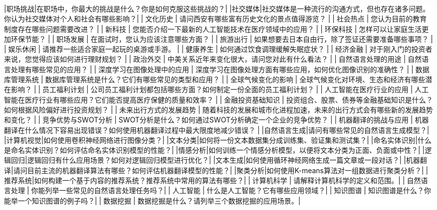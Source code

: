 |职场挑战|在职场中，你最大的挑战是什么？你是如何克服这些挑战的？|
|社交媒体|社交媒体是一种流行的沟通方式，但也存在诸多问题。你认为社交媒体对个人和社会有哪些影响？|
| 文化历史 | 请问西安有哪些富有历史文化的景点值得游览？ |
| 社会热点 | 您认为目前的教育制度存在哪些问题需要改进？ |
| 新科技 | 您能否介绍一下最新的人工智能技术在医疗领域中的应用？ |
| 环保科技 | 怎样可以让家庭生活更加环保节能？ |
| 职场发展 | 在面试时，您认为应该注意哪些方面？ |
| 旅游出行 | 如果想要去日本自由行，除了签证还需要准备哪些事项？ |
| 娱乐休闲 | 请推荐一些适合家庭一起玩的桌游或手游。 |
| 健康养生 | 如何通过饮食调理缓解失眠症状？ |
| 经济金融 | 对于刚入门的投资者来说，您觉得应该如何进行理财规划？ |
| 政治外交 | 中美关系近年来变化很大，请问您对此有什么看法？ |
| 自然语言处理的用途                | 自然语言处理有哪些常见的应用？                                                            |
| 深度学习在图像处理中的应用        | 深度学习在图像处理方面有哪些应用，如何优化图像识别的准确性？                            |
| 数据库管理系统                    | 数据库管理系统是什么？它们有哪些常见的类型和应用？                                       |
| 全球气候变化的影响                | 全球气候变化对环境、生态和经济有哪些潜在影响？                                             |
| 员工福利计划                      | 公司员工福利计划都包括哪些方面？如何制定一份全面的员工福利计划？                         |
| 人工智能在医疗行业的应用          | 人工智能在医疗行业有哪些应用？它们能否提高医疗保健的质量和效率？                        |
| 金融投资基础知识                  | 投资组合、股票、债券等金融基础知识是什么？如何根据风险偏好进行投资规划？                  |
| 未来出行方式的发展趋势            | 随着科技的发展和城市化进程加速，未来的出行方式会有哪些新的发展趋势和变化？               |
| 竞争优势与SWOT分析               | SWOT分析是什么？如何通过SWOT分析确定一个企业的竞争优势？                                |
| 机器翻译的挑战与应用              | 机器翻译在什么情况下容易出现错误？如何使用机器翻译过程中最大限度地减少错误？             |
|自然语言生成|请问有哪些常见的自然语言生成模型？|
|计算机视觉|如何使用卷积神经网络进行图像分类？|
|文本分类|如何将一份文本数据集分成训练集、验证集和测试集？|
|命名实体识别|什么是命名实体识别？如何评估命名实体识别模型的性能？|
|情感分析|如何训练一个情感分析模型，以便将文本分类为正面、负面或中性？|
|逻辑回归|逻辑回归有什么应用场景？如何对逻辑回归模型进行优化？|
|文本生成|如何使用循环神经网络生成一篇文章或一段对话？|
|机器翻译|请问目前主流的机器翻译算法有哪些？如何评估机器翻译模型的性能？|
|聚类分析|如何使用K-means算法对一组数据进行聚类分析？|
|推荐系统|如何构建一个基于内容的推荐系统？推荐系统中常用的算法有哪些？|
| 计算机科学 | 请解释计算机科学的定义和范围。|
| 自然语言处理 | 你能列举一些常见的自然语言处理任务吗？|
| 人工智能 | 什么是人工智能？它有哪些应用领域？|
| 知识图谱 | 知识图谱是什么？你能举一个知识图谱的例子吗？|
| 数据挖掘 | 数据挖掘是什么？请列举三个数据挖掘的应用场景。|